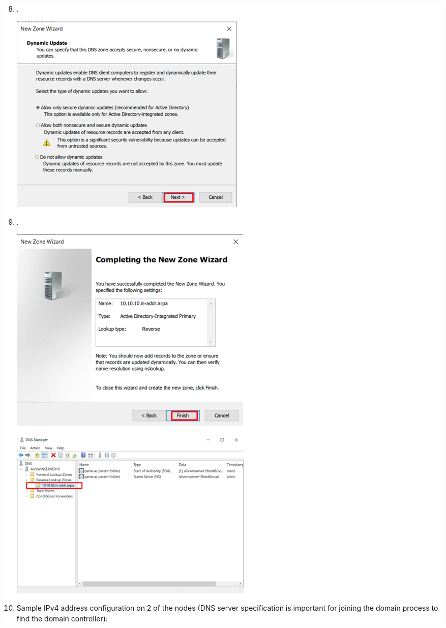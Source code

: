 8. .

   ![1736750120710](image/setup_MSSQL_multisubnet_AlwaysOn/1736750120710.png)
9. .

   ![1736750136563](image/setup_MSSQL_multisubnet_AlwaysOn/1736750136563.png)

   ![1736750178489](image/setup_MSSQL_multisubnet_AlwaysOn/1736750178489.png)
10. Sample IPv4 address
    configuration on 2 of the nodes (DNS server specification is important for
    joining the domain process to find the domain controller):